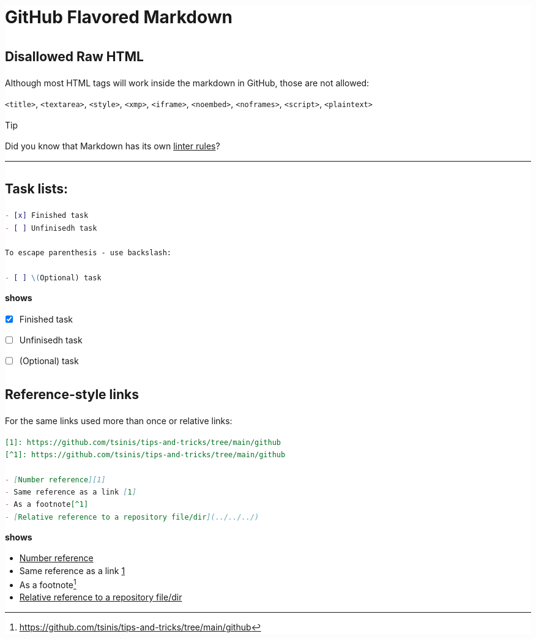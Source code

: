 # GitHub Flavored Markdown

## Disallowed Raw HTML

Although most HTML tags will work inside the markdown in GitHub, those are not allowed:

`<title>`, `<textarea>`, `<style>`, `<xmp>`, `<iframe>`, `<noembed>`, `<noframes>`, `<script>`, `<plaintext>`

> [!TIP]
> Did you know that Markdown has its own [linter rules](https://marketplace.visualstudio.com/items?itemName=DavidAnson.vscode-markdownlint)?

---

## Task lists:

```md
- [x] Finished task
- [ ] Unfinisedh task

To escape parenthesis - use backslash:

- [ ] \(Optional) task
```

**shows**

- [x] Finished task
- [ ] Unfinisedh task

- [ ] \(Optional) task

## Reference-style links

For the same links used more than once or relative links:

```md
[1]: https://github.com/tsinis/tips-and-tricks/tree/main/github
[^1]: https://github.com/tsinis/tips-and-tricks/tree/main/github

- [Number reference][1]
- Same reference as a link [1]
- As a footnote[^1]
- [Relative reference to a repository file/dir](../../../)
```

**shows**

[1]: https://github.com/tsinis/tips-and-tricks/tree/main/github
[^1]: https://github.com/tsinis/tips-and-tricks/tree/main/github

- [Number reference][1]
- Same reference as a link [1]
- As a footnote[^1]
- [Relative reference to a repository file/dir](../../../)
